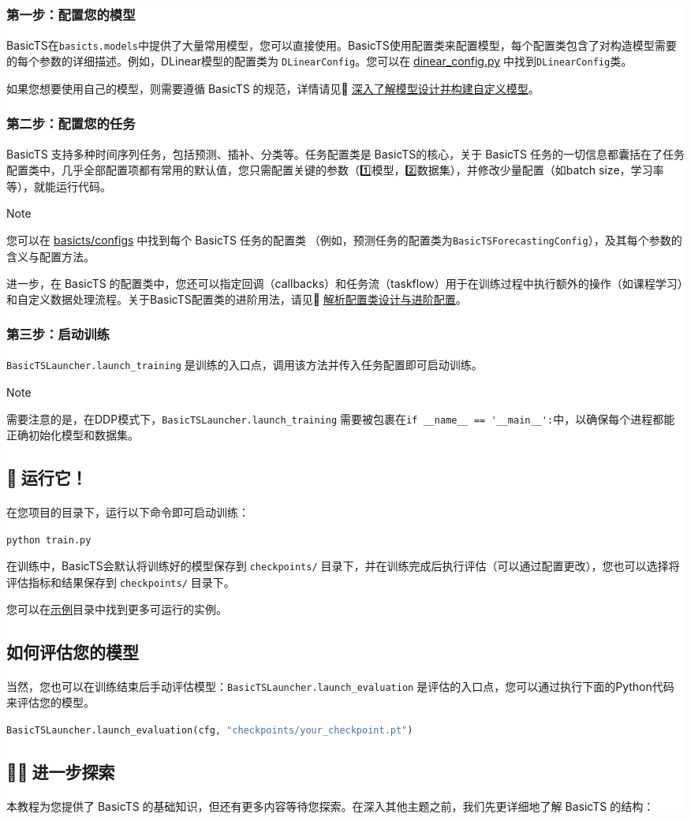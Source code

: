### 第一步：配置您的模型

BasicTS在`basicts.models`中提供了大量常用模型，您可以直接使用。BasicTS使用配置类来配置模型，每个配置类包含了对构造模型需要的每个参数的详细描述。例如，DLinear模型的配置类为 `DLinearConfig`。您可以在 [dinear_config.py](../basicts/models/config/dlinear_config.py) 中找到`DLinearConfig`类。

如果您想要使用自己的模型，则需要遵循 BasicTS 的规范，详情请见🧠 [深入了解模型设计并构建自定义模型](./model_design_cn.md)。

### 第二步：配置您的任务

BasicTS 支持多种时间序列任务，包括预测、插补、分类等。任务配置类是 BasicTS的核心，关于 BasicTS 任务的一切信息都囊括在了任务配置类中，几乎全部配置项都有常用的默认值，您只需配置关键的参数（1️⃣模型，2️⃣数据集），并修改少量配置（如batch size，学习率等），就能运行代码。

> [!NOTE]  
> 您可以在 [basicts/configs](../basicts/configs) 中找到每个 BasicTS 任务的配置类 （例如，预测任务的配置类为`BasicTSForecastingConfig`），及其每个参数的含义与配置方法。

进一步，在 BasicTS 的配置类中，您还可以指定回调（callbacks）和任务流（taskflow）用于在训练过程中执行额外的操作（如课程学习）和自定义数据处理流程。关于BasicTS配置类的进阶用法，请见📜 [解析配置类设计与进阶配置](./config_design_cn.md)。

### 第三步：启动训练

`BasicTSLauncher.launch_training` 是训练的入口点，调用该方法并传入任务配置即可启动训练。

> [!NOTE]  
> 需要注意的是，在DDP模式下，`BasicTSLauncher.launch_training` 需要被包裹在`if __name__ == '__main__':`中，以确保每个进程都能正确初始化模型和数据集。

## 🥳 运行它！

在您项目的目录下，运行以下命令即可启动训练：
```bash
python train.py
```
在训练中，BasicTS会默认将训练好的模型保存到 `checkpoints/` 目录下，并在训练完成后执行评估（可以通过配置更改），您也可以选择将评估指标和结果保存到 `checkpoints/` 目录下。

您可以在[示例](../examples)目录中找到更多可运行的实例。

## 如何评估您的模型

当然，您也可以在训练结束后手动评估模型：`BasicTSLauncher.launch_evaluation` 是评估的入口点，您可以通过执行下面的Python代码来评估您的模型。

```python
BasicTSLauncher.launch_evaluation(cfg, "checkpoints/your_checkpoint.pt")
```

## 🧑‍💻 进一步探索

本教程为您提供了 BasicTS 的基础知识，但还有更多内容等待您探索。在深入其他主题之前，我们先更详细地了解 BasicTS 的结构：

<div align="center">